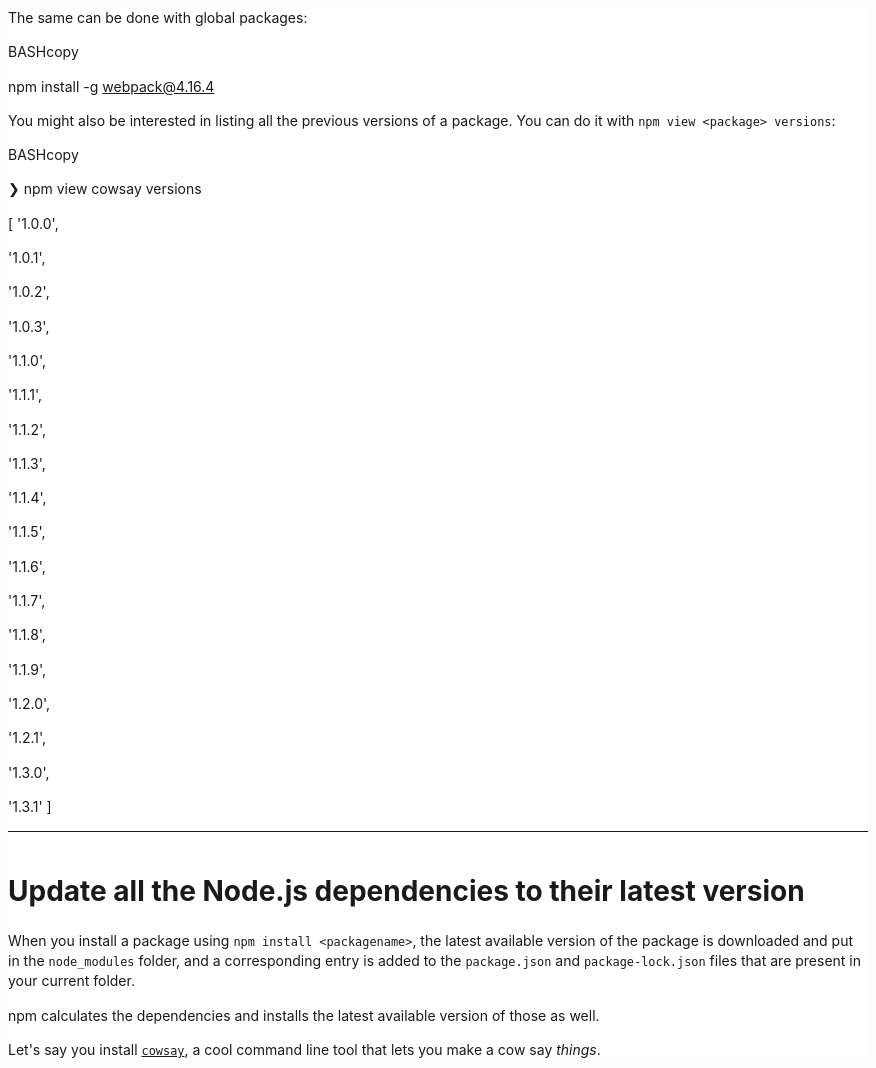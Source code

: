 The same can be done with global packages:

BASHcopy

npm install -g webpack@4.16.4

You might also be interested in listing all the previous versions of a package. You can do it with `npm view <package> versions`:

BASHcopy

❯ npm view cowsay versions

[ '1.0.0',

'1.0.1',

'1.0.2',

'1.0.3',

'1.1.0',

'1.1.1',

'1.1.2',

'1.1.3',

'1.1.4',

'1.1.5',

'1.1.6',

'1.1.7',

'1.1.8',

'1.1.9',

'1.2.0',

'1.2.1',

'1.3.0',

'1.3.1' ]

---

# Update all the Node.js dependencies to their latest version

When you install a package using `npm install <packagename>`, the latest available version of the package is downloaded and put in the `node_modules` folder, and a corresponding entry is added to the `package.json` and `package-lock.json` files that are present in your current folder.

npm calculates the dependencies and installs the latest available version of those as well.

Let's say you install [`cowsay`](https://www.npmjs.com/package/cowsay), a cool command line tool that lets you make a cow say *things*.
